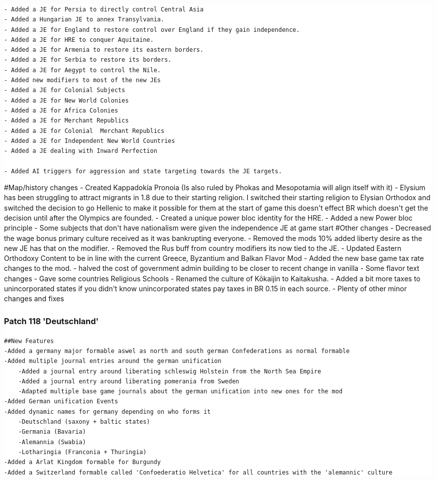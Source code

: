 	- Added a JE for Persia to directly control Central Asia
	- Added a Hungarian JE to annex Transylvania.
	- Added a JE for England to restore control over England if they gain independence.
	- Added a JE for HRE to conquer Aquitaine.
	- Added a JE for Armenia to restore its eastern borders.
	- Added a JE for Serbia to restore its borders.
	- Added a JE for Aegypt to control the Nile.
	- Added new modifiers to most of the new JEs
	- Added a JE for Colonial Subjects
	- Added a JE for New World Colonies
	- Added a JE for Africa Colonies
	- Added a JE for Merchant Republics
	- Added a JE for Colonial  Merchant Republics
	- Added a JE for Independent New World Countries
	- Added a JE dealing with Inward Perfection

	- Added AI triggers for aggression and state targeting towards the JE targets.

#Map/history changes
	- Created Kappadokía Pronoia (Is also ruled by Phokas and Mesopotamia will align itself with it)
	- Elysium has been struggling to attract migrants in 1.8 due to their starting religion. I switched their starting religion to Elysian Orthodox and switched the decision to go Hellenic to make it possible for them at the start of game this doesn't effect BR which doesn't get the decision until after the Olympics are founded.
	- Created a unique power bloc identity for the HRE.
	- Added a new Power bloc principle
	- Some subjects that don't have nationalism were given the independence JE at game start
#Other changes
	- Decreased the wage bonus primary culture received as it was bankrupting everyone.
	- Removed the mods 10% added liberty desire as the new JE has that on the modifier.
	- Removed the Rus buff from country modifiers its now tied to the JE.
	- Updated Eastern Orthodoxy Content to be in line with the current Greece, Byzantium and Balkan Flavor Mod
	- Added the new base game tax rate changes to the mod.
	- halved the cost of government admin building to be closer to recent change in vanilla
	- Some flavor text changes
	- Gave some countries Religious Schools 
	- Renamed the culture of Kōkaijin to Kaitakusha.
	- Added a bit more taxes to unincorporated states if you didn't know unincorporated states pay taxes in BR 0.15 in each source.
	- Plenty of other minor changes and fixes



### Patch 118 'Deutschland'

	##New Features
	-Added a germany major formable aswel as north and south german Confederations as normal formable
	-Added multiple journal entries around the german unification
		-Added a journal entry around liberating schleswig Holstein from the North Sea Empire
		-Added a journal entry around liberating pomerania from Sweden
		-Adapted multiple base game journals about the german unification into new ones for the mod
	-Added German unification Events
	-Added dynamic names for germany depending on who forms it
		-Deutschland (saxony + baltic states)
		-Germania (Bavaria)
		-Alemannia (Swabia)
		-Lotharingia (Franconia + Thuringia)
	-Added a Arlat Kingdom formable for Burgundy
	-Added a Switzerland formable called 'Confoederatio Helvetica' for all countries with the 'alemannic' culture
